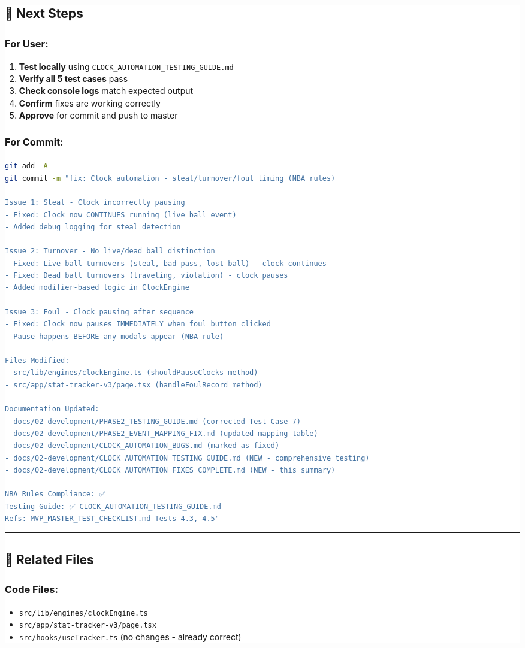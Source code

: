
## 🚀 Next Steps

### For User:
1. **Test locally** using `CLOCK_AUTOMATION_TESTING_GUIDE.md`
2. **Verify all 5 test cases** pass
3. **Check console logs** match expected output
4. **Confirm** fixes are working correctly
5. **Approve** for commit and push to master

### For Commit:
```bash
git add -A
git commit -m "fix: Clock automation - steal/turnover/foul timing (NBA rules)

Issue 1: Steal - Clock incorrectly pausing
- Fixed: Clock now CONTINUES running (live ball event)
- Added debug logging for steal detection

Issue 2: Turnover - No live/dead ball distinction
- Fixed: Live ball turnovers (steal, bad pass, lost ball) - clock continues
- Fixed: Dead ball turnovers (traveling, violation) - clock pauses
- Added modifier-based logic in ClockEngine

Issue 3: Foul - Clock pausing after sequence
- Fixed: Clock now pauses IMMEDIATELY when foul button clicked
- Pause happens BEFORE any modals appear (NBA rule)

Files Modified:
- src/lib/engines/clockEngine.ts (shouldPauseClocks method)
- src/app/stat-tracker-v3/page.tsx (handleFoulRecord method)

Documentation Updated:
- docs/02-development/PHASE2_TESTING_GUIDE.md (corrected Test Case 7)
- docs/02-development/PHASE2_EVENT_MAPPING_FIX.md (updated mapping table)
- docs/02-development/CLOCK_AUTOMATION_BUGS.md (marked as fixed)
- docs/02-development/CLOCK_AUTOMATION_TESTING_GUIDE.md (NEW - comprehensive testing)
- docs/02-development/CLOCK_AUTOMATION_FIXES_COMPLETE.md (NEW - this summary)

NBA Rules Compliance: ✅
Testing Guide: ✅ CLOCK_AUTOMATION_TESTING_GUIDE.md
Refs: MVP_MASTER_TEST_CHECKLIST.md Tests 4.3, 4.5"
```

---

## 📝 Related Files

### Code Files:
- `src/lib/engines/clockEngine.ts`
- `src/app/stat-tracker-v3/page.tsx`
- `src/hooks/useTracker.ts` (no changes - already correct)
